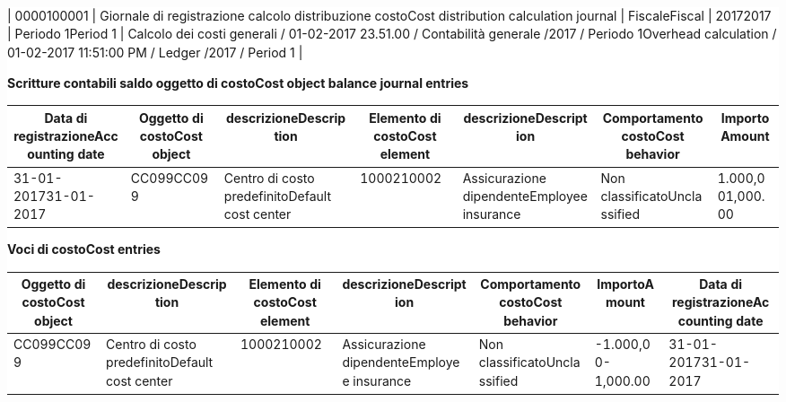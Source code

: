 | <span data-ttu-id="7a3b8-269">00001</span><span class="sxs-lookup"><span data-stu-id="7a3b8-269">00001</span></span>   | <span data-ttu-id="7a3b8-270">Giornale di registrazione calcolo distribuzione costo</span><span class="sxs-lookup"><span data-stu-id="7a3b8-270">Cost distribution calculation journal</span></span> | <span data-ttu-id="7a3b8-271">Fiscale</span><span class="sxs-lookup"><span data-stu-id="7a3b8-271">Fiscal</span></span>                 | <span data-ttu-id="7a3b8-272">2017</span><span class="sxs-lookup"><span data-stu-id="7a3b8-272">2017</span></span> | <span data-ttu-id="7a3b8-273">Periodo 1</span><span class="sxs-lookup"><span data-stu-id="7a3b8-273">Period 1</span></span> | <span data-ttu-id="7a3b8-274">Calcolo dei costi generali / 01-02-2017 23.51.00 / Contabilità generale /2017 / Periodo 1</span><span class="sxs-lookup"><span data-stu-id="7a3b8-274">Overhead calculation / 01-02-2017 11:51:00 PM / Ledger /2017 / Period 1</span></span> |

<span data-ttu-id="7a3b8-275">**Scritture contabili saldo oggetto di costo**</span><span class="sxs-lookup"><span data-stu-id="7a3b8-275">**Cost object balance journal entries**</span></span>

| <span data-ttu-id="7a3b8-276">Data di registrazione</span><span class="sxs-lookup"><span data-stu-id="7a3b8-276">Accounting date</span></span> | <span data-ttu-id="7a3b8-277">Oggetto di costo</span><span class="sxs-lookup"><span data-stu-id="7a3b8-277">Cost object</span></span> | <span data-ttu-id="7a3b8-278">descrizione</span><span class="sxs-lookup"><span data-stu-id="7a3b8-278">Description</span></span>         | <span data-ttu-id="7a3b8-279">Elemento di costo</span><span class="sxs-lookup"><span data-stu-id="7a3b8-279">Cost element</span></span> | <span data-ttu-id="7a3b8-280">descrizione</span><span class="sxs-lookup"><span data-stu-id="7a3b8-280">Description</span></span>        | <span data-ttu-id="7a3b8-281">Comportamento costo</span><span class="sxs-lookup"><span data-stu-id="7a3b8-281">Cost behavior</span></span> |  <span data-ttu-id="7a3b8-282">Importo</span><span class="sxs-lookup"><span data-stu-id="7a3b8-282">Amount</span></span>  |
|-----------------|-------------|---------------------|--------------|--------------------|---------------|----------|
| <span data-ttu-id="7a3b8-283">31-01-2017</span><span class="sxs-lookup"><span data-stu-id="7a3b8-283">31-01-2017</span></span>      | <span data-ttu-id="7a3b8-284">CC099</span><span class="sxs-lookup"><span data-stu-id="7a3b8-284">CC099</span></span>       | <span data-ttu-id="7a3b8-285">Centro di costo predefinito</span><span class="sxs-lookup"><span data-stu-id="7a3b8-285">Default cost center</span></span> | <span data-ttu-id="7a3b8-286">10002</span><span class="sxs-lookup"><span data-stu-id="7a3b8-286">10002</span></span>        | <span data-ttu-id="7a3b8-287">Assicurazione dipendente</span><span class="sxs-lookup"><span data-stu-id="7a3b8-287">Employee insurance</span></span> | <span data-ttu-id="7a3b8-288">Non classificato</span><span class="sxs-lookup"><span data-stu-id="7a3b8-288">Unclassified</span></span>  | <span data-ttu-id="7a3b8-289">1.000,00</span><span class="sxs-lookup"><span data-stu-id="7a3b8-289">1,000.00</span></span> |

<span data-ttu-id="7a3b8-290">**Voci di costo**</span><span class="sxs-lookup"><span data-stu-id="7a3b8-290">**Cost entries**</span></span>

| <span data-ttu-id="7a3b8-291">Oggetto di costo</span><span class="sxs-lookup"><span data-stu-id="7a3b8-291">Cost object</span></span> |  <span data-ttu-id="7a3b8-292">descrizione</span><span class="sxs-lookup"><span data-stu-id="7a3b8-292">Description</span></span>        | <span data-ttu-id="7a3b8-293">Elemento di costo</span><span class="sxs-lookup"><span data-stu-id="7a3b8-293">Cost element</span></span> |    <span data-ttu-id="7a3b8-294">descrizione</span><span class="sxs-lookup"><span data-stu-id="7a3b8-294">Description</span></span>     | <span data-ttu-id="7a3b8-295">Comportamento costo</span><span class="sxs-lookup"><span data-stu-id="7a3b8-295">Cost behavior</span></span> | <span data-ttu-id="7a3b8-296">Importo</span><span class="sxs-lookup"><span data-stu-id="7a3b8-296">Amount</span></span>    | <span data-ttu-id="7a3b8-297">Data di registrazione</span><span class="sxs-lookup"><span data-stu-id="7a3b8-297">Accounting date</span></span> |
|-------------|---------------------|--------------|--------------------|---------------|-----------|-----------------|
| <span data-ttu-id="7a3b8-298">CC099</span><span class="sxs-lookup"><span data-stu-id="7a3b8-298">CC099</span></span>       | <span data-ttu-id="7a3b8-299">Centro di costo predefinito</span><span class="sxs-lookup"><span data-stu-id="7a3b8-299">Default cost center</span></span> | <span data-ttu-id="7a3b8-300">10002</span><span class="sxs-lookup"><span data-stu-id="7a3b8-300">10002</span></span>        | <span data-ttu-id="7a3b8-301">Assicurazione dipendente</span><span class="sxs-lookup"><span data-stu-id="7a3b8-301">Employee insurance</span></span> | <span data-ttu-id="7a3b8-302">Non classificato</span><span class="sxs-lookup"><span data-stu-id="7a3b8-302">Unclassified</span></span>  | <span data-ttu-id="7a3b8-303">-1.000,00</span><span class="sxs-lookup"><span data-stu-id="7a3b8-303">-1,000.00</span></span> | <span data-ttu-id="7a3b8-304">31-01-2017</span><span class="sxs-lookup"><span data-stu-id="7a3b8-304">31-01-2017</span></span>      |